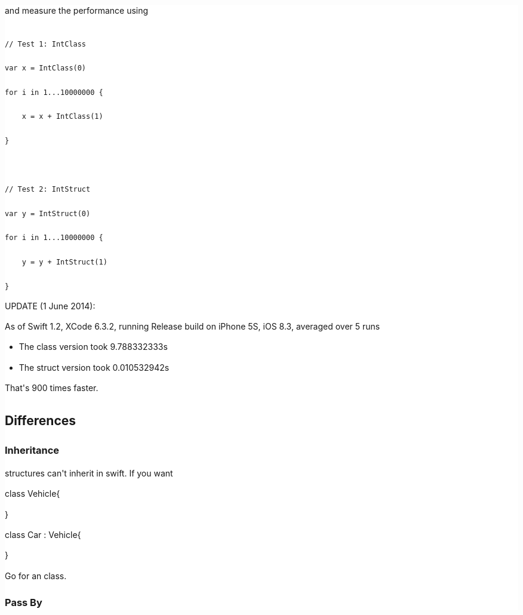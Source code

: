 and measure the performance using

```

// Test 1: IntClass

var x = IntClass(0)

for i in 1...10000000 {

    x = x + IntClass(1)

}



// Test 2: IntStruct

var y = IntStruct(0)

for i in 1...10000000 {

    y = y + IntStruct(1)

}

```

UPDATE (1 June 2014):

As of Swift 1.2, XCode 6.3.2, running Release build on iPhone 5S, iOS 8.3, averaged over 5 runs

- The class version took 9.788332333s

- The struct version took 0.010532942s

That's 900 times faster.

## Differences

### Inheritance

structures can't inherit in swift. If you want

class Vehicle{

}

class Car : Vehicle{

}

Go for an class.

### Pass By
